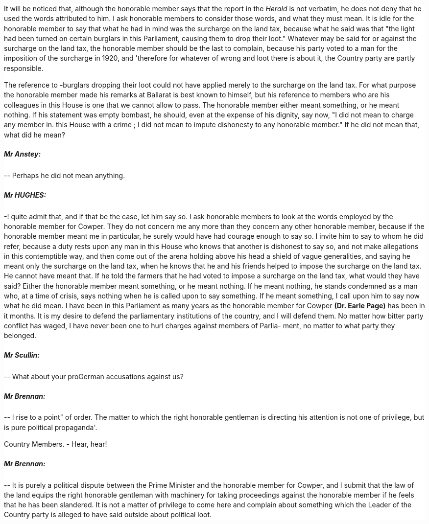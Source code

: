 It will be noticed that, although the honorable member says that the report in the  *Herald*  is not verbatim, he does not deny that he used the words attributed to him. I ask honorable members to consider those words, and what they must mean. It is idle for the honorable member to say that what he had in mind was the surcharge on the land tax, because what he said was that "the light had been turned on certain burglars in this Parliament, causing them to drop their loot." Whatever may be said for or against the surcharge on the land tax, the honorable member should be the last to complain, because his party voted to a man for the imposition of the surcharge in 1920, and 'therefore for whatever of wrong and loot there is about it, the Country party are partly responsible. 

The reference to -burglars dropping their loot could not have applied merely to the surcharge on the land tax. For what purpose the honorable member made his remarks at Ballarat is best known to himself, but his reference to members who are his colleagues in this House is one that we cannot allow to pass. The honorable member either meant something, or he meant nothing. If his statement was empty bombast, he should, even at the expense of his dignity, say now, "I did not mean to charge any member in. this House with a crime ; I did not mean to impute dishonesty to any honorable member." If he did not mean that, what did he mean? 

##### Mr Anstey:

-- Perhaps he did not mean anything. 

##### Mr HUGHES:

-! quite admit that, and if that be the case, let him say so. I ask honorable members to look at the words employed by the honorable member for Cowper. They do not concern me any more than they concern any other honorable member, because if the honorable member meant me in particular, he surely would have had courage enough to say so. I invite him to say to whom he did refer, because a duty rests upon any man in this House who knows that another is dishonest to say so, and not make allegations in this contemptible way, and then come out of the arena holding above his head a shield of vague generalities, and saying he meant only the surcharge on the land tax, when he knows that he and his friends helped to impose the surcharge on the land tax. He cannot have meant that. If he told the farmers that he had voted to impose a surcharge on the land tax, what would they have said? Either the honorable member meant something, or he meant nothing. If he meant nothing, he stands condemned as a man who, at a time of crisis, says nothing when he is called upon to say something. If he meant something, I call upon him to say now what he did mean. I have been in this Parliament as many years as the honorable member for Cowper  **(Dr. Earle Page)**  has been in it months. It is my desire to defend the parliamentary institutions of the country, and I will defend them. No matter how bitter party conflict has waged, I have never been one to hurl charges against members of Parlia-  ment, no matter to what party they belonged. 

##### Mr Scullin:

-- What about your proGerman accusations against us? 

##### Mr Brennan:

-- I rise to a point" of order. The matter to which the right honorable gentleman is directing his attention is not one of privilege, but is pure political propaganda'. 

Country Members. - Hear, hear! 

##### Mr Brennan:

-- It is purely a political dispute between the Prime Minister and the honorable member for Cowper, and I submit that the law of the land equips the right honorable gentleman with machinery for taking proceedings against the honorable member if he feels that he has been slandered. It is not a matter of privilege to come here and complain about something which the Leader of the Country party is alleged to have said outside about political loot. 
